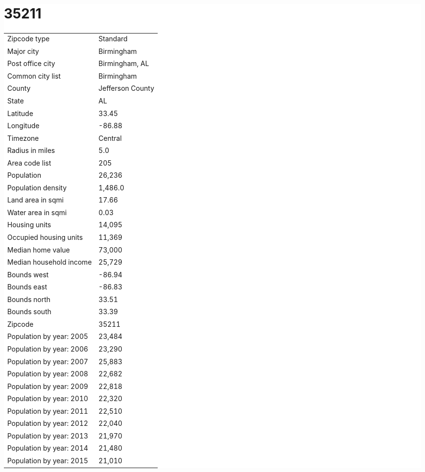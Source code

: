 35211
=====
|||
|--|--|
|Zipcode type|Standard|
|Major city|Birmingham|
|Post office city|Birmingham, AL|
|Common city list|Birmingham|
|County|Jefferson County|
|State|AL|
|Latitude|33.45|
|Longitude|-86.88|
|Timezone|Central|
|Radius in miles|5.0|
|Area code list|205|
|Population|26,236|
|Population density|1,486.0|
|Land area in sqmi|17.66|
|Water area in sqmi|0.03|
|Housing units|14,095|
|Occupied housing units|11,369|
|Median home value|73,000|
|Median household income|25,729|
|Bounds west|-86.94|
|Bounds east|-86.83|
|Bounds north|33.51|
|Bounds south|33.39|
|Zipcode|35211|
|Population by year: 2005|23,484|
|Population by year: 2006|23,290|
|Population by year: 2007|25,883|
|Population by year: 2008|22,682|
|Population by year: 2009|22,818|
|Population by year: 2010|22,320|
|Population by year: 2011|22,510|
|Population by year: 2012|22,040|
|Population by year: 2013|21,970|
|Population by year: 2014|21,480|
|Population by year: 2015|21,010|